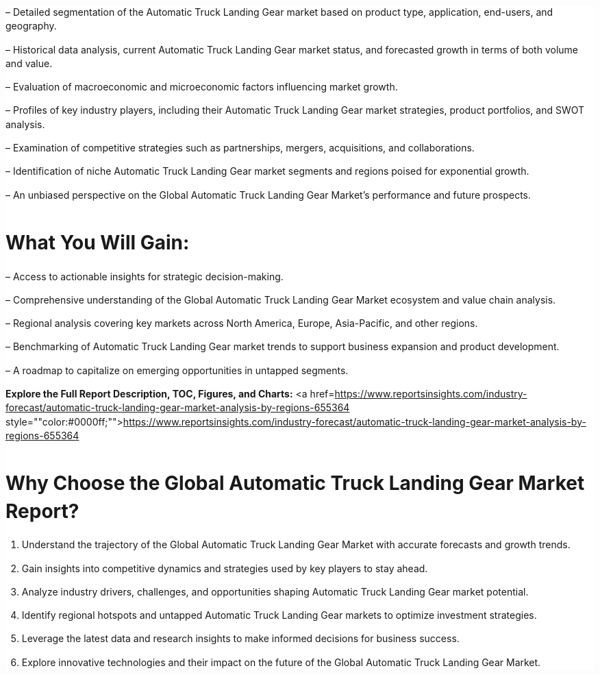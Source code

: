 – Detailed segmentation of the Automatic Truck Landing Gear market based on product type, application, end-users, and geography.

– Historical data analysis, current Automatic Truck Landing Gear market status, and forecasted growth in terms of both volume and value.

– Evaluation of macroeconomic and microeconomic factors influencing market growth.

– Profiles of key industry players, including their Automatic Truck Landing Gear market strategies, product portfolios, and SWOT analysis.

– Examination of competitive strategies such as partnerships, mergers, acquisitions, and collaborations.

– Identification of niche Automatic Truck Landing Gear market segments and regions poised for exponential growth.

– An unbiased perspective on the Global Automatic Truck Landing Gear Market’s performance and future prospects.

# <strong>What You Will Gain:</strong>

– Access to actionable insights for strategic decision-making.

– Comprehensive understanding of the Global Automatic Truck Landing Gear Market ecosystem and value chain analysis.

– Regional analysis covering key markets across North America, Europe, Asia-Pacific, and other regions.

– Benchmarking of Automatic Truck Landing Gear market trends to support business expansion and product development.

– A roadmap to capitalize on emerging opportunities in untapped segments.

<strong>Explore the Full Report Description, TOC, Figures, and Charts:</strong>
<a href=https://www.reportsinsights.com/industry-forecast/automatic-truck-landing-gear-market-analysis-by-regions-655364 style=""color:#0000ff;"">https://www.reportsinsights.com/industry-forecast/automatic-truck-landing-gear-market-analysis-by-regions-655364</a>

# <strong>Why Choose the Global Automatic Truck Landing Gear Market Report?</strong>

1. Understand the trajectory of the Global Automatic Truck Landing Gear Market with accurate forecasts and growth trends.

2. Gain insights into competitive dynamics and strategies used by key players to stay ahead.

3. Analyze industry drivers, challenges, and opportunities shaping Automatic Truck Landing Gear market potential.

4. Identify regional hotspots and untapped Automatic Truck Landing Gear markets to optimize investment strategies.

5. Leverage the latest data and research insights to make informed decisions for business success.

6. Explore innovative technologies and their impact on the future of the Global Automatic Truck Landing Gear Market.

